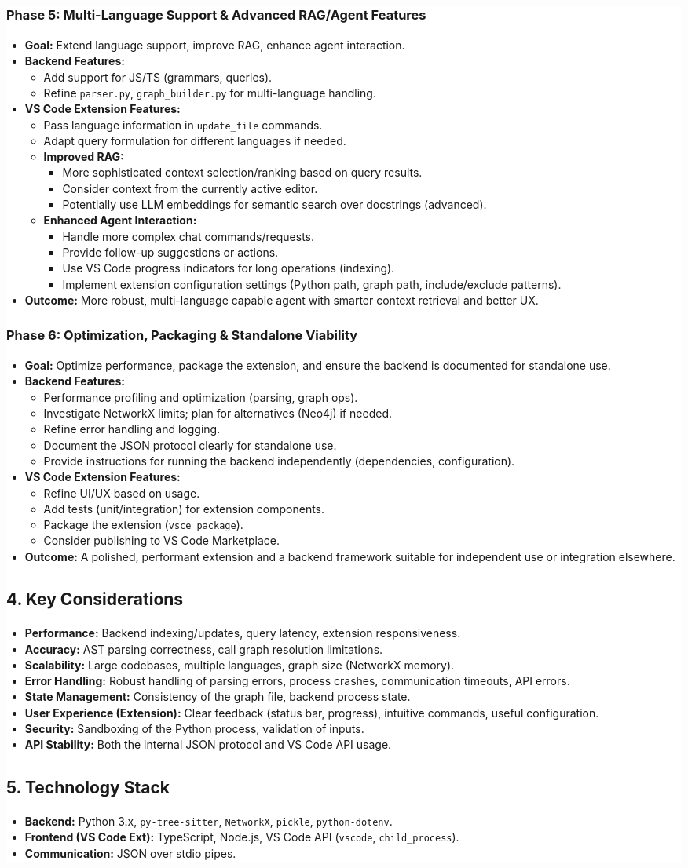 ### Phase 5: Multi-Language Support & Advanced RAG/Agent Features

*   **Goal:** Extend language support, improve RAG, enhance agent interaction.
*   **Backend Features:**
    *   Add support for JS/TS (grammars, queries).
    *   Refine `parser.py`, `graph_builder.py` for multi-language handling.
*   **VS Code Extension Features:**
    *   Pass language information in `update_file` commands.
    *   Adapt query formulation for different languages if needed.
    *   **Improved RAG:**
        *   More sophisticated context selection/ranking based on query results.
        *   Consider context from the currently active editor.
        *   Potentially use LLM embeddings for semantic search over docstrings (advanced).
    *   **Enhanced Agent Interaction:**
        *   Handle more complex chat commands/requests.
        *   Provide follow-up suggestions or actions.
        *   Use VS Code progress indicators for long operations (indexing).
        *   Implement extension configuration settings (Python path, graph path, include/exclude patterns).
*   **Outcome:** More robust, multi-language capable agent with smarter context retrieval and better UX.

### Phase 6: Optimization, Packaging & Standalone Viability

*   **Goal:** Optimize performance, package the extension, and ensure the backend is documented for standalone use.
*   **Backend Features:**
    *   Performance profiling and optimization (parsing, graph ops).
    *   Investigate NetworkX limits; plan for alternatives (Neo4j) if needed.
    *   Refine error handling and logging.
    *   Document the JSON protocol clearly for standalone use.
    *   Provide instructions for running the backend independently (dependencies, configuration).
*   **VS Code Extension Features:**
    *   Refine UI/UX based on usage.
    *   Add tests (unit/integration) for extension components.
    *   Package the extension (`vsce package`).
    *   Consider publishing to VS Code Marketplace.
*   **Outcome:** A polished, performant extension and a backend framework suitable for independent use or integration elsewhere.

## 4. Key Considerations

*   **Performance:** Backend indexing/updates, query latency, extension responsiveness.
*   **Accuracy:** AST parsing correctness, call graph resolution limitations.
*   **Scalability:** Large codebases, multiple languages, graph size (NetworkX memory).
*   **Error Handling:** Robust handling of parsing errors, process crashes, communication timeouts, API errors.
*   **State Management:** Consistency of the graph file, backend process state.
*   **User Experience (Extension):** Clear feedback (status bar, progress), intuitive commands, useful configuration.
*   **Security:** Sandboxing of the Python process, validation of inputs.
*   **API Stability:** Both the internal JSON protocol and VS Code API usage.

## 5. Technology Stack

*   **Backend:** Python 3.x, `py-tree-sitter`, `NetworkX`, `pickle`, `python-dotenv`.
*   **Frontend (VS Code Ext):** TypeScript, Node.js, VS Code API (`vscode`, `child_process`).
*   **Communication:** JSON over stdio pipes.